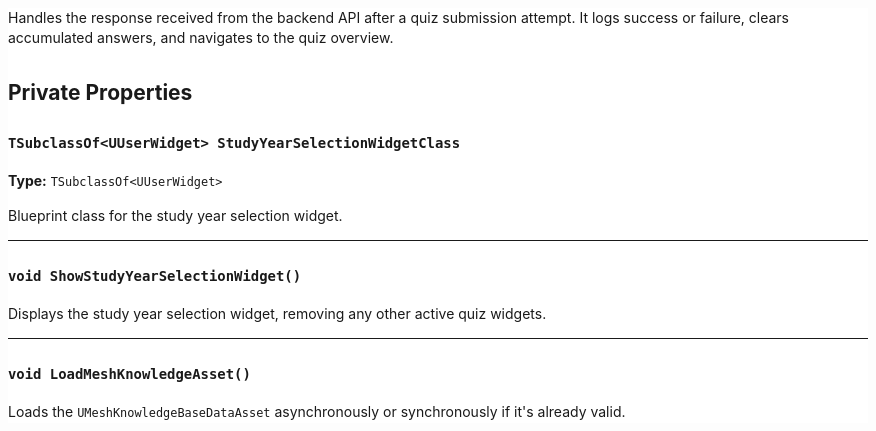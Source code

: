 Handles the response received from the backend API after a quiz submission attempt. It logs success or failure, clears accumulated answers, and navigates to the quiz overview.

## Private Properties

### `TSubclassOf<UUserWidget> StudyYearSelectionWidgetClass`

**Type:** `TSubclassOf<UUserWidget>`

Blueprint class for the study year selection widget.

---

### `void ShowStudyYearSelectionWidget()`

Displays the study year selection widget, removing any other active quiz widgets.

---

### `void LoadMeshKnowledgeAsset()`

Loads the `UMeshKnowledgeBaseDataAsset` asynchronously or synchronously if it's already valid.
